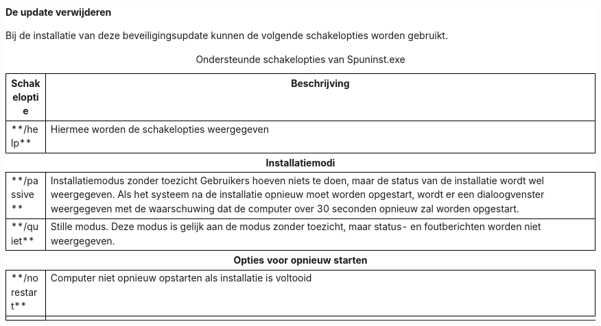 **De update verwijderen**

Bij de installatie van deze beveiligingsupdate kunnen de volgende schakelopties worden gebruikt.

<table class="dataTable">
<caption>
Ondersteunde schakelopties van Spuninst.exe
</caption>
<tr class="thead">
<th style="border:1px solid black;" >
Schakeloptie
</th>
<th style="border:1px solid black;" >
Beschrijving
</th>
</tr>
<tr>
<td style="border:1px solid black;">
**/help**
</td>
<td style="border:1px solid black;">
Hiermee worden de schakelopties weergegeven
</td>
</tr>
<tr>
<th colspan="2">
Installatiemodi
</th>
</tr>
<tr class="alternateRow">
<td style="border:1px solid black;">
**/passive**
</td>
<td style="border:1px solid black;">
Installatiemodus zonder toezicht Gebruikers hoeven niets te doen, maar de status van de installatie wordt wel weergegeven. Als het systeem na de installatie opnieuw moet worden opgestart, wordt er een dialoogvenster weergegeven met de waarschuwing dat de computer over 30 seconden opnieuw zal worden opgestart.
</td>
</tr>
<tr>
<td style="border:1px solid black;">
**/quiet**
</td>
<td style="border:1px solid black;">
Stille modus. Deze modus is gelijk aan de modus zonder toezicht, maar status- en foutberichten worden niet weergegeven.
</td>
</tr>
<tr>
<th colspan="2">
Opties voor opnieuw starten
</th>
</tr>
<tr class="alternateRow">
<td style="border:1px solid black;">
**/norestart**
</td>
<td style="border:1px solid black;">
Computer niet opnieuw opstarten als installatie is voltooid
</td>
</tr>
<tr>
<td style="border:1px solid black;">